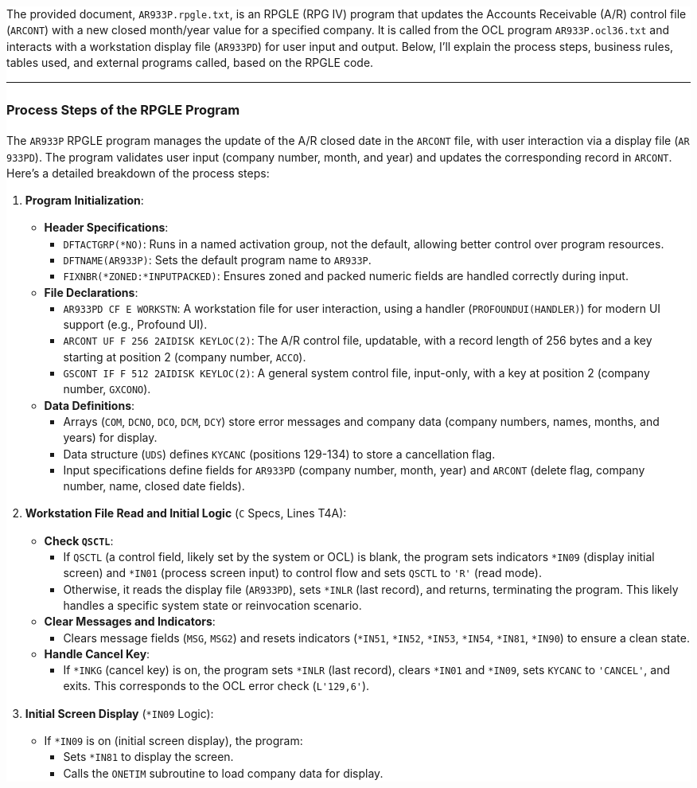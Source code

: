 The provided document, `AR933P.rpgle.txt`, is an RPGLE (RPG IV) program that updates the Accounts Receivable (A/R) control file (`ARCONT`) with a new closed month/year value for a specified company. It is called from the OCL program `AR933P.ocl36.txt` and interacts with a workstation display file (`AR933PD`) for user input and output. Below, I’ll explain the process steps, business rules, tables used, and external programs called, based on the RPGLE code.

---

### Process Steps of the RPGLE Program

The `AR933P` RPGLE program manages the update of the A/R closed date in the `ARCONT` file, with user interaction via a display file (`AR933PD`). The program validates user input (company number, month, and year) and updates the corresponding record in `ARCONT`. Here’s a detailed breakdown of the process steps:

1. **Program Initialization**:
   - **Header Specifications**:
     - `DFTACTGRP(*NO)`: Runs in a named activation group, not the default, allowing better control over program resources.
     - `DFTNAME(AR933P)`: Sets the default program name to `AR933P`.
     - `FIXNBR(*ZONED:*INPUTPACKED)`: Ensures zoned and packed numeric fields are handled correctly during input.
   - **File Declarations**:
     - `AR933PD CF E WORKSTN`: A workstation file for user interaction, using a handler (`PROFOUNDUI(HANDLER)`) for modern UI support (e.g., Profound UI).
     - `ARCONT UF F 256 2AIDISK KEYLOC(2)`: The A/R control file, updatable, with a record length of 256 bytes and a key starting at position 2 (company number, `ACCO`).
     - `GSCONT IF F 512 2AIDISK KEYLOC(2)`: A general system control file, input-only, with a key at position 2 (company number, `GXCONO`).
   - **Data Definitions**:
     - Arrays (`COM`, `DCNO`, `DCO`, `DCM`, `DCY`) store error messages and company data (company numbers, names, months, and years) for display.
     - Data structure (`UDS`) defines `KYCANC` (positions 129-134) to store a cancellation flag.
     - Input specifications define fields for `AR933PD` (company number, month, year) and `ARCONT` (delete flag, company number, name, closed date fields).

2. **Workstation File Read and Initial Logic** (`C` Specs, Lines T4A):
   - **Check `QSCTL`**:
     - If `QSCTL` (a control field, likely set by the system or OCL) is blank, the program sets indicators `*IN09` (display initial screen) and `*IN01` (process screen input) to control flow and sets `QSCTL` to `'R'` (read mode).
     - Otherwise, it reads the display file (`AR933PD`), sets `*INLR` (last record), and returns, terminating the program. This likely handles a specific system state or reinvocation scenario.
   - **Clear Messages and Indicators**:
     - Clears message fields (`MSG`, `MSG2`) and resets indicators (`*IN51`, `*IN52`, `*IN53`, `*IN54`, `*IN81`, `*IN90`) to ensure a clean state.
   - **Handle Cancel Key**:
     - If `*INKG` (cancel key) is on, the program sets `*INLR` (last record), clears `*IN01` and `*IN09`, sets `KYCANC` to `'CANCEL'`, and exits. This corresponds to the OCL error check (`L'129,6'`).

3. **Initial Screen Display** (`*IN09` Logic):
   - If `*IN09` is on (initial screen display), the program:
     - Sets `*IN81` to display the screen.
     - Calls the `ONETIM` subroutine to load company data for display.
